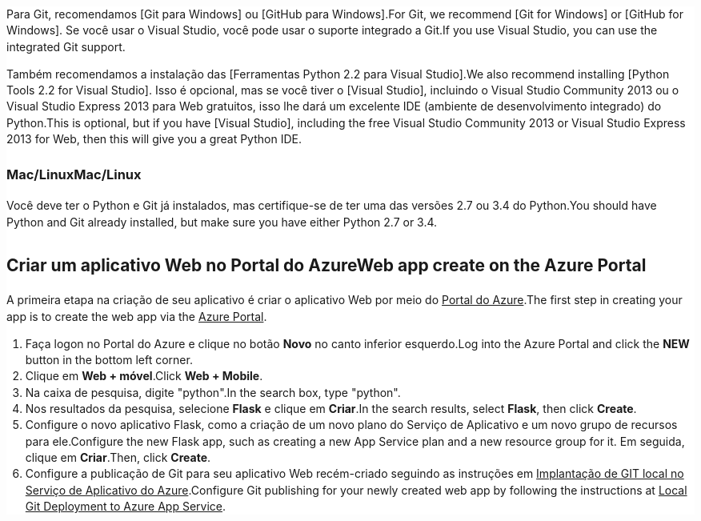 <span data-ttu-id="0ba04-124">Para Git, recomendamos [Git para Windows] ou [GitHub para Windows].</span><span class="sxs-lookup"><span data-stu-id="0ba04-124">For Git, we recommend [Git for Windows] or [GitHub for Windows].</span></span>  <span data-ttu-id="0ba04-125">Se você usar o Visual Studio, você pode usar o suporte integrado a Git.</span><span class="sxs-lookup"><span data-stu-id="0ba04-125">If you use Visual Studio, you can use the integrated Git support.</span></span>

<span data-ttu-id="0ba04-126">Também recomendamos a instalação das [Ferramentas Python 2.2 para Visual Studio].</span><span class="sxs-lookup"><span data-stu-id="0ba04-126">We also recommend installing [Python Tools 2.2 for Visual Studio].</span></span>  <span data-ttu-id="0ba04-127">Isso é opcional, mas se você tiver o [Visual Studio], incluindo o Visual Studio Community 2013 ou o Visual Studio Express 2013 para Web gratuitos, isso lhe dará um excelente IDE (ambiente de desenvolvimento integrado) do Python.</span><span class="sxs-lookup"><span data-stu-id="0ba04-127">This is optional, but if you have [Visual Studio], including the free Visual Studio Community 2013 or Visual Studio Express 2013 for Web, then this will give you a great Python IDE.</span></span>

### <a name="maclinux"></a><span data-ttu-id="0ba04-128">Mac/Linux</span><span class="sxs-lookup"><span data-stu-id="0ba04-128">Mac/Linux</span></span>
<span data-ttu-id="0ba04-129">Você deve ter o Python e Git já instalados, mas certifique-se de ter uma das versões 2.7 ou 3.4 do Python.</span><span class="sxs-lookup"><span data-stu-id="0ba04-129">You should have Python and Git already installed, but make sure you have either Python 2.7 or 3.4.</span></span>

## <a name="web-app-create-on-the-azure-portal"></a><span data-ttu-id="0ba04-130">Criar um aplicativo Web no Portal do Azure</span><span class="sxs-lookup"><span data-stu-id="0ba04-130">Web app create on the Azure Portal</span></span>
<span data-ttu-id="0ba04-131">A primeira etapa na criação de seu aplicativo é criar o aplicativo Web por meio do [Portal do Azure](https://portal.azure.com).</span><span class="sxs-lookup"><span data-stu-id="0ba04-131">The first step in creating your app is to create the web app via the [Azure Portal](https://portal.azure.com).</span></span> 

1. <span data-ttu-id="0ba04-132">Faça logon no Portal do Azure e clique no botão **Novo** no canto inferior esquerdo.</span><span class="sxs-lookup"><span data-stu-id="0ba04-132">Log into the Azure Portal and click the **NEW** button in the bottom left corner.</span></span> 
2. <span data-ttu-id="0ba04-133">Clique em **Web + móvel**.</span><span class="sxs-lookup"><span data-stu-id="0ba04-133">Click **Web + Mobile**.</span></span>
3. <span data-ttu-id="0ba04-134">Na caixa de pesquisa, digite "python".</span><span class="sxs-lookup"><span data-stu-id="0ba04-134">In the search box, type "python".</span></span>
4. <span data-ttu-id="0ba04-135">Nos resultados da pesquisa, selecione **Flask** e clique em **Criar**.</span><span class="sxs-lookup"><span data-stu-id="0ba04-135">In the search results, select **Flask**, then click **Create**.</span></span>
5. <span data-ttu-id="0ba04-136">Configure o novo aplicativo Flask, como a criação de um novo plano do Serviço de Aplicativo e um novo grupo de recursos para ele.</span><span class="sxs-lookup"><span data-stu-id="0ba04-136">Configure the new Flask app, such as creating a new App Service plan and a new resource group for it.</span></span> <span data-ttu-id="0ba04-137">Em seguida, clique em **Criar**.</span><span class="sxs-lookup"><span data-stu-id="0ba04-137">Then, click **Create**.</span></span>
6. <span data-ttu-id="0ba04-138">Configure a publicação de Git para seu aplicativo Web recém-criado seguindo as instruções em [Implantação de GIT local no Serviço de Aplicativo do Azure](app-service-deploy-local-git.md).</span><span class="sxs-lookup"><span data-stu-id="0ba04-138">Configure Git publishing for your newly created web app by following the instructions at [Local Git Deployment to Azure App Service](app-service-deploy-local-git.md).</span></span>
